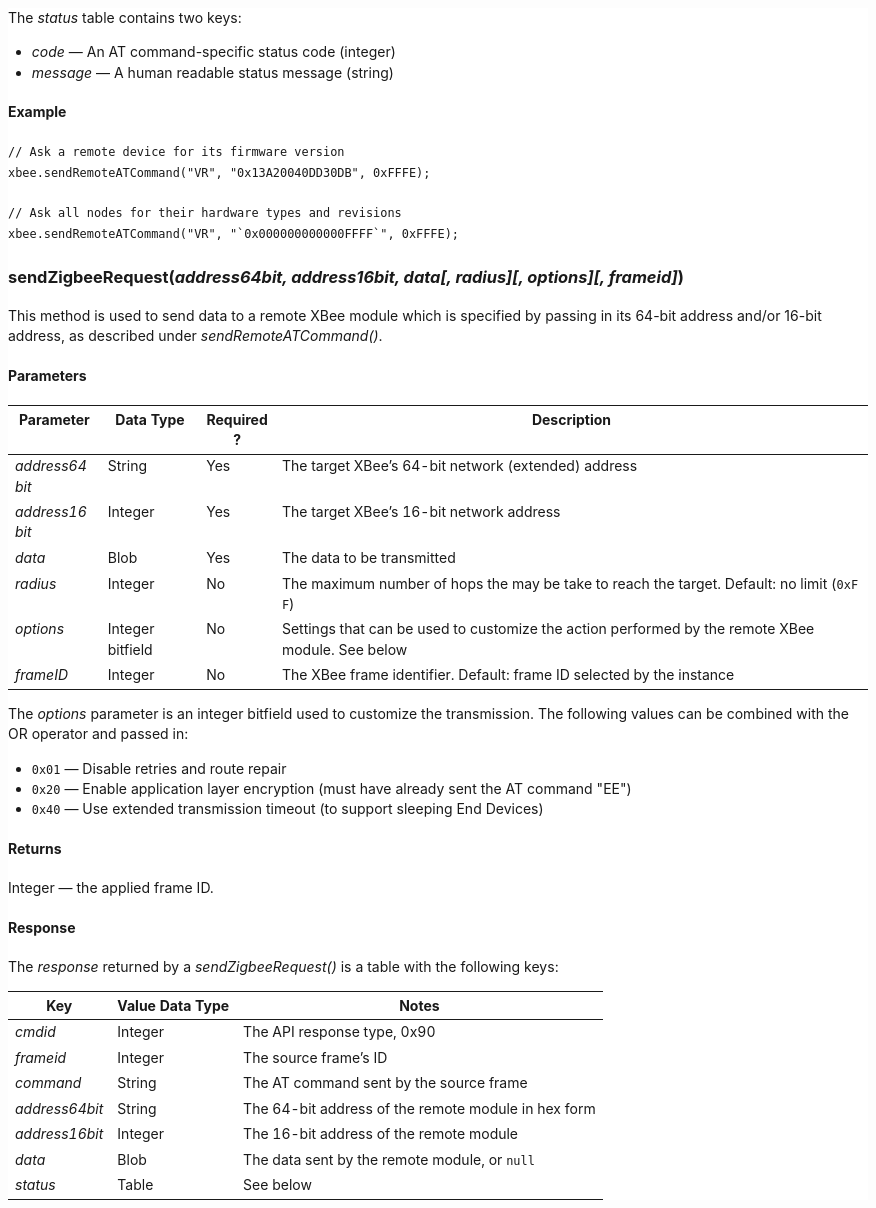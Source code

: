The *status* table contains two keys:

- *code* &mdash; An AT command-specific status code (integer)
- *message* &mdash; A human readable status message (string)

#### Example ####

```squirrel
// Ask a remote device for its firmware version
xbee.sendRemoteATCommand("VR", "0x13A20040DD30DB", 0xFFFE);

// Ask all nodes for their hardware types and revisions
xbee.sendRemoteATCommand("VR", "`0x000000000000FFFF`", 0xFFFE);
```

### sendZigbeeRequest(*address64bit, address16bit, data[, radius][, options][, frameid]*) ###

This method is used to send data to a remote XBee module which is specified by passing in its 64-bit address and/or 16-bit address, as described under *sendRemoteATCommand()*.

#### Parameters ####

| Parameter | Data Type | Required? | Description |
| --- | --- | --- | --- |
| *address64bit* | String | Yes | The target XBee’s 64-bit network (extended) address |
| *address16bit* | Integer | Yes | The target XBee’s 16-bit network address |
| *data* | Blob | Yes | The data to be transmitted |
| *radius* | Integer | No | The maximum number of hops the may be take to reach the target. Default: no limit (`0xFF`) |
| *options* | Integer bitfield | No | Settings that can be used to customize the action performed by the remote XBee module. See below |
| *frameID* | Integer | No | The XBee frame identifier. Default: frame ID selected by the instance |

The *options* parameter is an integer bitfield used to customize the transmission. The following values can be combined with the OR operator and passed in:

- `0x01` &mdash; Disable retries and route repair
- `0x20` &mdash; Enable application layer encryption (must have already sent the AT command "EE")
- `0x40` &mdash; Use extended transmission timeout (to support sleeping End Devices)

#### Returns ####

Integer &mdash; the applied frame ID.

#### Response ####

The *response* returned by a *sendZigbeeRequest()* is a table with the following keys:

| Key | Value Data Type | Notes |
| --- | --- | --- |
| *cmdid* | Integer | The API response type, 0x90 |
| *frameid* | Integer | The source frame’s ID |
| *command* | String | The AT command sent by the source frame |
| *address64bit* | String | The 64-bit address of the remote module in hex form |
| *address16bit* | Integer | The 16-bit address of the remote module |
| *data* | Blob | The data sent by the remote module, or `null` |
| *status* | Table | See below |
